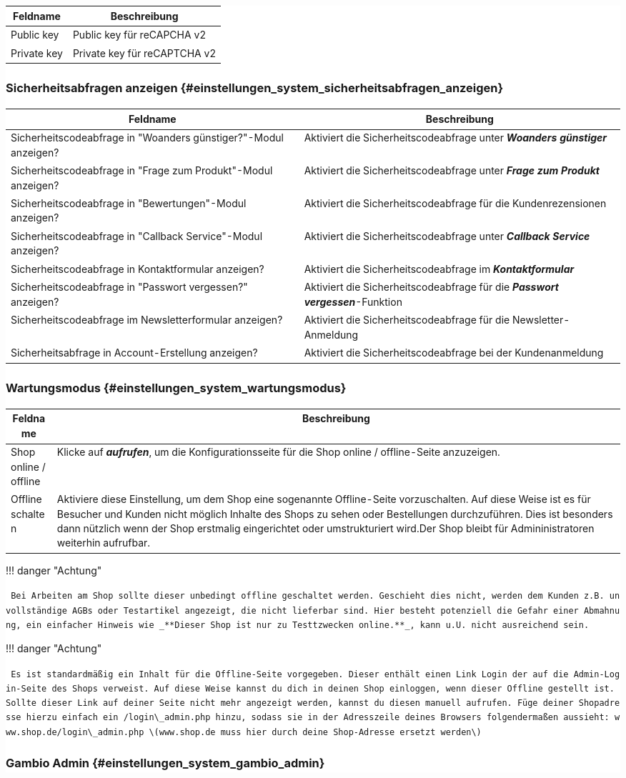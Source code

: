 |Feldname|Beschreibung|
|--------|------------|
|Public key|Public key für reCAPCHA v2|
|Private key|Private key für reCAPTCHA v2|

### Sicherheitsabfragen anzeigen {#einstellungen_system_sicherheitsabfragen_anzeigen}

|Feldname|Beschreibung|
|--------|------------|
|Sicherheitscodeabfrage in "Woanders günstiger?"-Modul anzeigen?|Aktiviert die Sicherheitscodeabfrage unter _**Woanders günstiger**_|
|Sicherheitscodeabfrage in "Frage zum Produkt"-Modul anzeigen?|Aktiviert die Sicherheitscodeabfrage unter _**Frage zum Produkt**_|
|Sicherheitscodeabfrage in "Bewertungen"-Modul anzeigen?|Aktiviert die Sicherheitscodeabfrage für die Kundenrezensionen|
|Sicherheitscodeabfrage in "Callback Service"-Modul anzeigen?|Aktiviert die Sicherheitscodeabfrage unter _**Callback Service**_|
|Sicherheitscodeabfrage in Kontaktformular anzeigen?|Aktiviert die Sicherheitscodeabfrage im _**Kontaktformular**_|
|Sicherheitscodeabfrage in "Passwort vergessen?" anzeigen?|Aktiviert die Sicherheitscodeabfrage für die _**Passwort vergessen**_-Funktion|
|Sicherheitscodeabfrage im Newsletterformular anzeigen?|Aktiviert die Sicherheitscodeabfrage für die Newsletter-Anmeldung|
|Sicherheitsabfrage in Account-Erstellung anzeigen?|Aktiviert die Sicherheitscodeabfrage bei der Kundenanmeldung|

### Wartungsmodus {#einstellungen_system_wartungsmodus}

|Feldname|Beschreibung|
|--------|------------|
|Shop online / offline|Klicke auf _**aufrufen**_, um die Konfigurationsseite für die Shop online / offline-Seite anzuzeigen.|
|Offline schalten|Aktiviere diese Einstellung, um dem Shop eine sogenannte Offline-Seite vorzuschalten. Auf diese Weise ist es für Besucher und Kunden nicht möglich Inhalte des Shops zu sehen oder Bestellungen durchzuführen. Dies ist besonders dann nützlich wenn der Shop erstmalig eingerichtet oder umstrukturiert wird.Der Shop bleibt für Admininistratoren weiterhin aufrufbar.|

!!! danger "Achtung"

	 Bei Arbeiten am Shop sollte dieser unbedingt offline geschaltet werden. Geschieht dies nicht, werden dem Kunden z.B. unvollständige AGBs oder Testartikel angezeigt, die nicht lieferbar sind. Hier besteht potenziell die Gefahr einer Abmahnung, ein einfacher Hinweis wie _**Dieser Shop ist nur zu Testtzwecken online.**_, kann u.U. nicht ausreichend sein.

!!! danger "Achtung"

	 Es ist standardmäßig ein Inhalt für die Offline-Seite vorgegeben. Dieser enthält einen Link Login der auf die Admin-Login-Seite des Shops verweist. Auf diese Weise kannst du dich in deinen Shop einloggen, wenn dieser Offline gestellt ist. Sollte dieser Link auf deiner Seite nicht mehr angezeigt werden, kannst du diesen manuell aufrufen. Füge deiner Shopadresse hierzu einfach ein /login\_admin.php hinzu, sodass sie in der Adresszeile deines Browsers folgendermaßen aussieht: www.shop.de/login\_admin.php \(www.shop.de muss hier durch deine Shop-Adresse ersetzt werden\)



### Gambio Admin {#einstellungen_system_gambio_admin}
